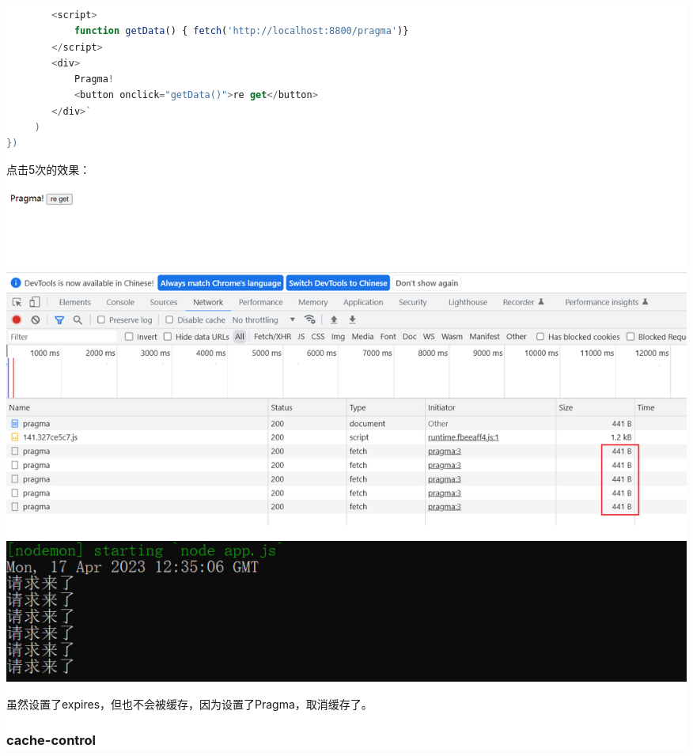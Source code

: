 ```js
      	<script>
      		function getData() { fetch('http://localhost:8800/pragma')}
      	</script>
      	<div>
      		Pragma!
      		<button onclick="getData()">re get</button>
      	</div>`
     )
})
```

点击5次的效果：

![1681734942381](media/1681734942381.png) 

![1681734956472](media/1681734956472.png) 

虽然设置了expires，但也不会被缓存，因为设置了Pragma，取消缓存了。

### cache-control

